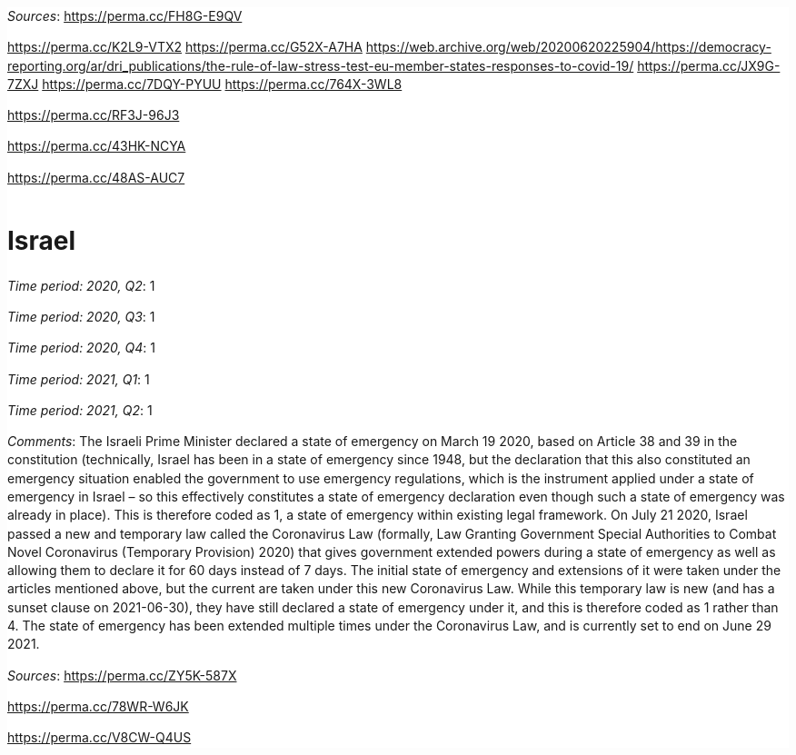 *Sources*:
 https://perma.cc/FH8G-E9QV

https://perma.cc/K2L9-VTX2
https://perma.cc/G52X-A7HA
https://web.archive.org/web/20200620225904/https://democracy-reporting.org/ar/dri_publications/the-rule-of-law-stress-test-eu-member-states-responses-to-covid-19/
https://perma.cc/JX9G-7ZXJ
https://perma.cc/7DQY-PYUU
https://perma.cc/764X-3WL8

https://perma.cc/RF3J-96J3

https://perma.cc/43HK-NCYA

https://perma.cc/48AS-AUC7



# Israel 
*Time period: 2020, Q2*: 1

 
*Time period: 2020, Q3*: 1

 
*Time period: 2020, Q4*: 1

 
*Time period: 2021, Q1*: 1

 
*Time period: 2021, Q2*: 1

 

*Comments*:
 The Israeli Prime Minister declared a state of emergency on March 19 2020, based on Article 38 and 39 in the constitution (technically, Israel has been in a state of emergency since 1948, but the declaration that this also constituted an emergency situation enabled the government to use emergency regulations, which is the instrument applied under a state of emergency in Israel – so this effectively constitutes a state of emergency declaration even though such a state of emergency was already in place). This is therefore coded as 1, a state of emergency within existing legal framework. On July 21 2020, Israel passed a new and temporary law called the Coronavirus Law (formally,  Law Granting Government Special Authorities to Combat Novel Coronavirus (Temporary Provision) 2020) that gives government extended powers during a state of emergency as well as allowing them to declare it for 60 days instead of 7 days. The initial state of emergency and extensions of it were taken under the articles mentioned above, but the current are taken under this new Coronavirus Law. While this temporary law is new (and has a sunset clause on 2021-06-30), they have still declared a state of emergency under it, and this is therefore coded as 1 rather than 4. The state of emergency has been extended multiple times under the Coronavirus Law, and is currently set to end on June 29 2021. 

*Sources*:
 https://perma.cc/ZY5K-587X


https://perma.cc/78WR-W6JK


https://perma.cc/V8CW-Q4US
